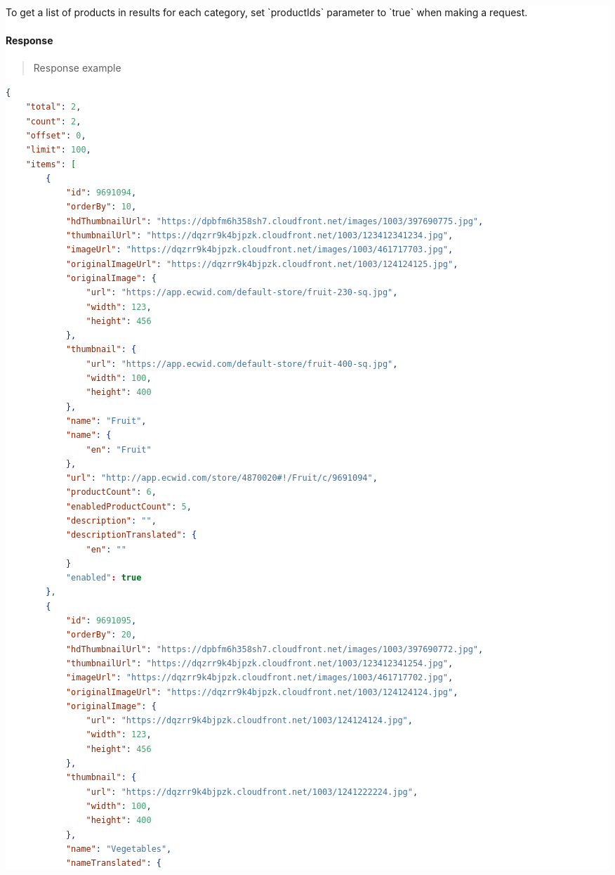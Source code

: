 <aside class='notice'>
To get a list of products in results for each category, set `productIds` parameter to `true` when making a request.
</aside>

#### Response

> Response example

```json
{
    "total": 2,
    "count": 2,
    "offset": 0,
    "limit": 100,
    "items": [
        {
            "id": 9691094,
            "orderBy": 10,
            "hdThumbnailUrl": "https://dpbfm6h358sh7.cloudfront.net/images/1003/397690775.jpg",
            "thumbnailUrl": "https://dqzrr9k4bjpzk.cloudfront.net/1003/123412341234.jpg",
            "imageUrl": "https://dqzrr9k4bjpzk.cloudfront.net/images/1003/461717703.jpg",
            "originalImageUrl": "https://dqzrr9k4bjpzk.cloudfront.net/1003/124124125.jpg",
            "originalImage": {
                "url": "https://app.ecwid.com/default-store/fruit-230-sq.jpg",
                "width": 123,
                "height": 456
            },
            "thumbnail": {
                "url": "https://app.ecwid.com/default-store/fruit-400-sq.jpg",
                "width": 100,
                "height": 400    
            },
            "name": "Fruit",
            "name": {
                "en": "Fruit"
            },
            "url": "http://app.ecwid.com/store/4870020#!/Fruit/c/9691094",
            "productCount": 6,
            "enabledProductCount": 5,
            "description": "",
            "descriptionTranslated": {
                "en": ""
            }
            "enabled": true
        },
        {
            "id": 9691095,
            "orderBy": 20,
            "hdThumbnailUrl": "https://dpbfm6h358sh7.cloudfront.net/images/1003/397690772.jpg",
            "thumbnailUrl": "https://dqzrr9k4bjpzk.cloudfront.net/1003/123412341254.jpg",
            "imageUrl": "https://dqzrr9k4bjpzk.cloudfront.net/images/1003/461717702.jpg",
            "originalImageUrl": "https://dqzrr9k4bjpzk.cloudfront.net/1003/124124124.jpg",
            "originalImage": {
                "url": "https://dqzrr9k4bjpzk.cloudfront.net/1003/124124124.jpg",
                "width": 123,
                "height": 456
            },
            "thumbnail": {
                "url": "https://dqzrr9k4bjpzk.cloudfront.net/1003/1241222224.jpg",
                "width": 100,
                "height": 400    
            },
            "name": "Vegetables",
            "nameTranslated": {
```